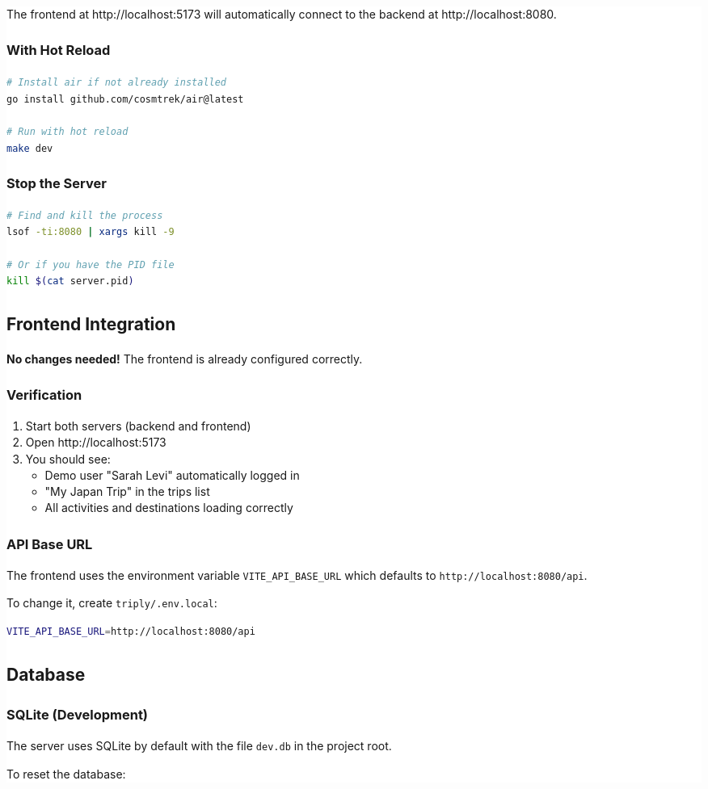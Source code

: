 The frontend at http://localhost:5173 will automatically connect to the backend at http://localhost:8080.

### With Hot Reload

```bash
# Install air if not already installed
go install github.com/cosmtrek/air@latest

# Run with hot reload
make dev
```

### Stop the Server

```bash
# Find and kill the process
lsof -ti:8080 | xargs kill -9

# Or if you have the PID file
kill $(cat server.pid)
```

## Frontend Integration

**No changes needed!** The frontend is already configured correctly.

### Verification

1. Start both servers (backend and frontend)
2. Open http://localhost:5173
3. You should see:
   - Demo user "Sarah Levi" automatically logged in
   - "My Japan Trip" in the trips list
   - All activities and destinations loading correctly

### API Base URL

The frontend uses the environment variable `VITE_API_BASE_URL` which defaults to `http://localhost:8080/api`.

To change it, create `triply/.env.local`:

```bash
VITE_API_BASE_URL=http://localhost:8080/api
```

## Database

### SQLite (Development)

The server uses SQLite by default with the file `dev.db` in the project root.

To reset the database:
